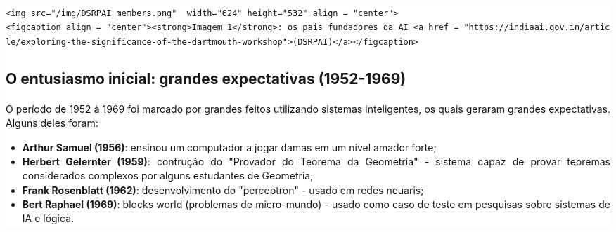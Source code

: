     <img src="/img/DSRPAI_members.png"  width="624" height="532" align = "center">
    <figcaption align = "center"><strong>Imagem 1</strong>: os pais fundadores da AI <a href = "https://indiaai.gov.in/article/exploring-the-significance-of-the-dartmouth-workshop">(DSRPAI)</a></figcaption>
</figure>

## O entusiasmo inicial: grandes expectativas (1952-1969)

<p align = "justify">
    O período de 1952 à 1969 foi marcado por grandes feitos utilizando sistemas inteligentes, os quais geraram grandes expectativas. Alguns deles foram:
</p>

<ul align = "justify">
    <li>
        <strong>Arthur Samuel (1956)</strong>: ensinou um computador a jogar damas em um nível amador forte;
    </li>
    <li>
        <strong>Herbert Gelernter (1959)</strong>: contrução do "Provador do Teorema da Geometria" - sistema capaz de provar teoremas considerados complexos por alguns estudantes de Geometria;
    </li>
    <li>
        <strong>Frank Rosenblatt (1962)</strong>: desenvolvimento do "perceptron" - usado em redes neuaris;
    </li>
    <li>
        <strong>Bert Raphael (1969)</strong>:  blocks world (problemas de micro-mundo) - usado como caso de teste em pesquisas sobre sistemas de IA e lógica.
    </li>
</ul>
